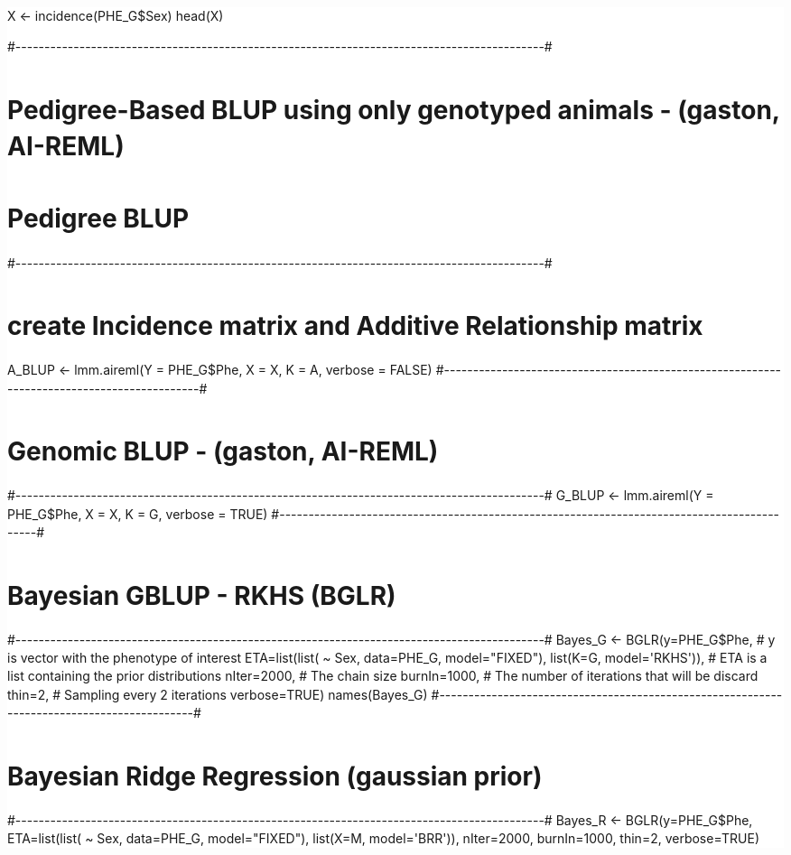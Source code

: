 X <- incidence(PHE_G$Sex)
head(X)

#-------------------------------------------------------------------------------------------#
# Pedigree-Based BLUP using only genotyped animals - (gaston, AI-REML)
# Pedigree BLUP
#-------------------------------------------------------------------------------------------#
# create Incidence matrix and Additive Relationship matrix
A_BLUP <- lmm.aireml(Y = PHE_G$Phe,
                     X = X,
                     K = A, 
                     verbose = FALSE)
#-------------------------------------------------------------------------------------------#
# Genomic BLUP - (gaston, AI-REML)
#-------------------------------------------------------------------------------------------#
G_BLUP <- lmm.aireml(Y = PHE_G$Phe,
                     X = X,
                     K = G, 
                     verbose = TRUE)
#-------------------------------------------------------------------------------------------#
# Bayesian GBLUP - RKHS (BGLR)
#-------------------------------------------------------------------------------------------#
Bayes_G <- BGLR(y=PHE_G$Phe, # y is vector with the phenotype of interest
                ETA=list(list( ~ Sex, data=PHE_G, model="FIXED"),
                         list(K=G, model='RKHS')), # ETA is a list containing the prior distributions
                nIter=2000, # The chain size
                burnIn=1000, # The number of iterations that will be discard
                thin=2, # Sampling every 2 iterations
                verbose=TRUE)
names(Bayes_G)
#-------------------------------------------------------------------------------------------#
# Bayesian Ridge Regression (gaussian prior)
#-------------------------------------------------------------------------------------------#
Bayes_R <- BGLR(y=PHE_G$Phe,
                ETA=list(list( ~ Sex, data=PHE_G, model="FIXED"),
                         list(X=M, model='BRR')),
                nIter=2000,
                burnIn=1000,
                thin=2,
                verbose=TRUE)
